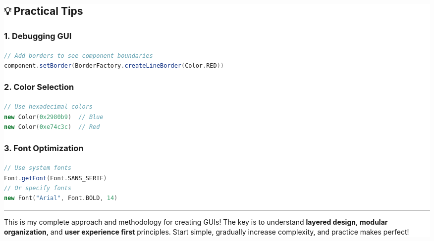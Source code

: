 ## 💡 Practical Tips

### 1. Debugging GUI
```scala
// Add borders to see component boundaries
component.setBorder(BorderFactory.createLineBorder(Color.RED))
```

### 2. Color Selection
```scala
// Use hexadecimal colors
new Color(0x2980b9)  // Blue
new Color(0xe74c3c)  // Red
```

### 3. Font Optimization
```scala
// Use system fonts
Font.getFont(Font.SANS_SERIF)
// Or specify fonts
new Font("Arial", Font.BOLD, 14)
```

---

This is my complete approach and methodology for creating GUIs! The key is to understand **layered design**, **modular organization**, and **user experience first** principles. Start simple, gradually increase complexity, and practice makes perfect!
